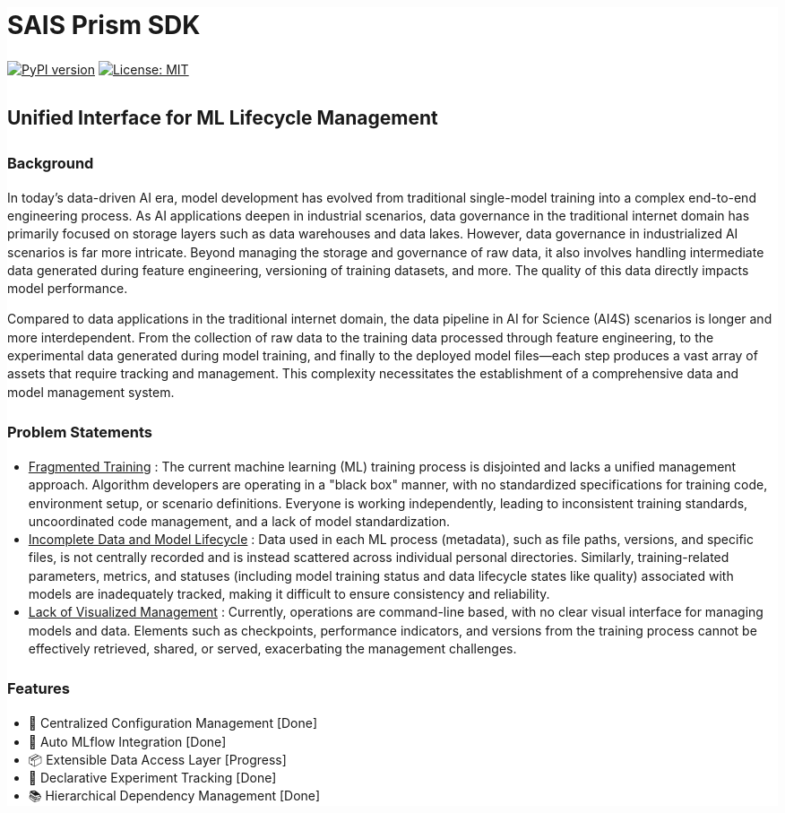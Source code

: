 # SAIS Prism SDK

[![PyPI version](https://img.shields.io/pypi/v/sais-prism-sdk)](https://pypi.org/project/sais-prism-sdk/)
[![License: MIT](https://img.shields.io/badge/license-MIT-blue.svg)](https://opensource.org/licenses/MIT)

## Unified Interface for ML Lifecycle Management

### Background
In today’s data-driven AI era, model development has evolved from traditional single-model training into a complex end-to-end engineering process. As AI applications deepen in industrial scenarios, data governance in the traditional internet domain has primarily focused on storage layers such as data warehouses and data lakes. However, data governance in industrialized AI scenarios is far more intricate. Beyond managing the storage and governance of raw data, it also involves handling intermediate data generated during feature engineering, versioning of training datasets, and more. The quality of this data directly impacts model performance.

Compared to data applications in the traditional internet domain, the data pipeline in AI for Science (AI4S) scenarios is longer and more interdependent. From the collection of raw data to the training data processed through feature engineering, to the experimental data generated during model training, and finally to the deployed model files—each step produces a vast array of assets that require tracking and management. This complexity necessitates the establishment of a comprehensive data and model management system.

### Problem Statements
- [Fragmented Training](#fragmented-training) : The current machine learning (ML) training process is disjointed and lacks a unified management approach. Algorithm developers are operating in a "black box" manner, with no standardized specifications for training code, environment setup, or scenario definitions. Everyone is working independently, leading to inconsistent training standards, uncoordinated code management, and a lack of model standardization.
- [Incomplete Data and Model Lifecycle](#incomplete-data-and-model-lifecycle) : Data used in each ML process (metadata), such as file paths, versions, and specific files, is not centrally recorded and is instead scattered across individual personal directories. Similarly, training-related parameters, metrics, and statuses (including model training status and data lifecycle states like quality) associated with models are inadequately tracked, making it difficult to ensure consistency and reliability.
- [Lack of Visualized Management](#lack-of-visualized-management) : Currently, operations are command-line based, with no clear visual interface for managing models and data. Elements such as checkpoints, performance indicators, and versions from the training process cannot be effectively retrieved, shared, or served, exacerbating the management challenges.


### Features

- 🚀 Centralized Configuration Management [Done]
- 🔄 Auto MLflow Integration [Done]
- 📦 Extensible Data Access Layer [Progress]
- 🧩 Declarative Experiment Tracking [Done]
- 📚 Hierarchical Dependency Management [Done]
